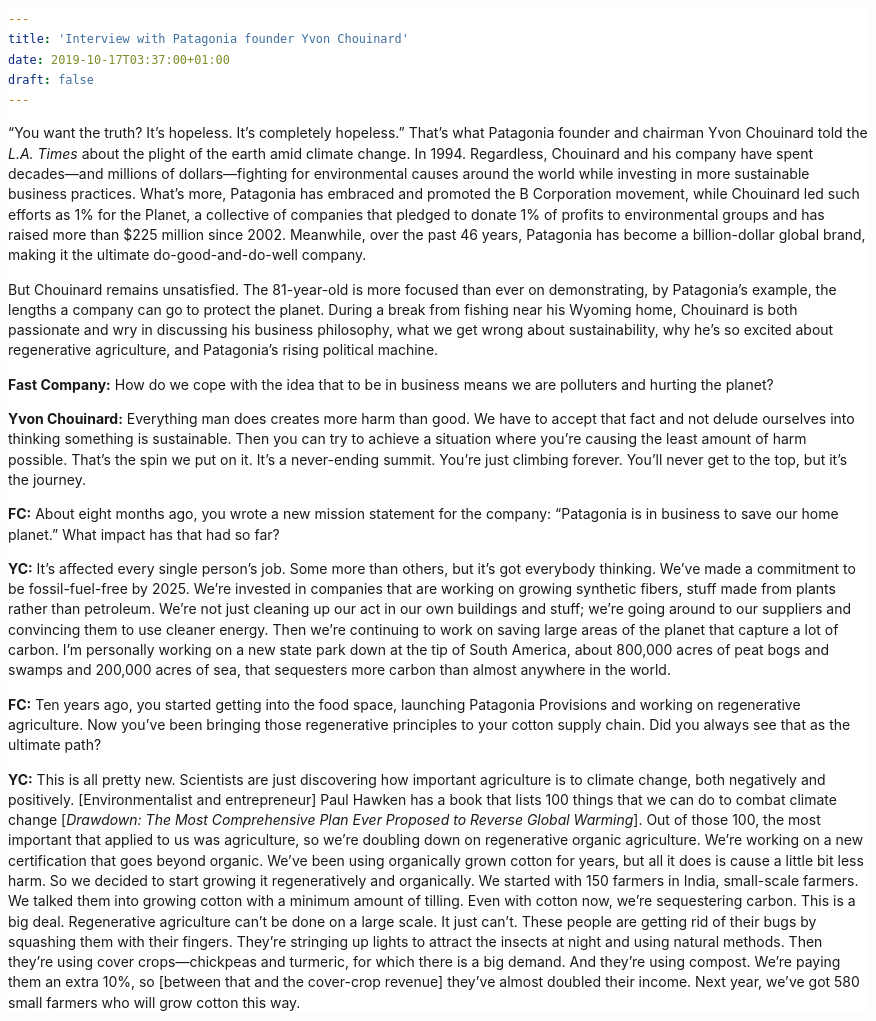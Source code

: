 ```yaml
---
title: 'Interview with Patagonia founder Yvon Chouinard'
date: 2019-10-17T03:37:00+01:00
draft: false
---
```


“You want the truth? It’s hopeless. It’s completely hopeless.” That’s what Patagonia founder and chairman Yvon Chouinard told the _L.A. Times_ about the plight of the earth amid climate change. In 1994. Regardless, Chouinard and his company have spent decades—and millions of dollars—fighting for environmental causes around the world while investing in more sustainable business practices. What’s more, Patagonia has embraced and promoted the B Corporation movement, while Choui­nard led such efforts as 1% for the Planet, a collective of companies that pledged to donate 1% of profits to environmental groups and has raised more than $225 million since 2002. Meanwhile, over the past 46 years, Patagonia has become a billion-dollar global brand, making it the ultimate do-good-and-do-well company.

But Chouinard remains unsatisfied. The 81-year-old is more focused than ever on demonstrating, by Patagonia’s example, the lengths a company can go to protect the planet. During a break from fishing near his Wyoming home, Chouinard is both passionate and wry in discussing his business philosophy, what we get wrong about sustainability, why he’s so excited about regenerative agriculture, and Patagonia’s rising political machine.

**Fast Company:** How do we cope with the idea that to be in business means we are polluters and hurting the planet?

**Yvon Chouinard:** Everything man does creates more harm than good. We have to accept that fact and not delude ourselves into thinking something is sustainable. Then you can try to achieve a situation where you’re causing the least amount of harm possible. That’s the spin we put on it. It’s a never-ending summit. You’re just climbing forever. You’ll never get to the top, but it’s the journey.

**FC:** About eight months ago, you wrote a new mission statement for the company: “Patagonia is in business to save our home planet.” What impact has that had so far?

**YC:** It’s affected every single person’s job. Some more than others, but it’s got everybody thinking. We’ve made a commitment to be fossil-fuel-free by 2025. We’re invested in companies that are working on growing synthetic fibers, stuff made from plants rather than petroleum. We’re not just cleaning up our act in our own buildings and stuff; we’re going around to our suppliers and convincing them to use cleaner energy. Then we’re continuing to work on saving large areas of the planet that capture a lot of carbon. I’m personally working on a new state park down at the tip of South America, about 800,000 acres of peat bogs and swamps and 200,000 acres of sea, that sequesters more carbon than almost anywhere in the world.

**FC:** Ten years ago, you started getting into the food space, launching Patagonia Provisions and working on regenerative agriculture. Now you’ve been bringing those regenerative principles to your cotton supply chain. Did you always see that as the ultimate path?

**YC:** This is all pretty new. Scientists are just discovering how important agriculture is to climate change, both negatively and positively. \[Environmentalist and entrepreneur\] Paul Hawken has a book that lists 100 things that we can do to combat climate change \[_Drawdown: The Most Comprehensive Plan Ever Proposed to Reverse Global Warming_\]. Out of those 100, the most important that applied to us was agriculture, so we’re doubling down on regenerative organic agriculture. We’re working on a new certification that goes beyond organic. We’ve been using organically grown cotton for years, but all it does is cause a little bit less harm. So we decided to start growing it regeneratively and organically. We started with 150 farmers in India, small-scale farmers. We talked them into growing cotton with a minimum amount of tilling. Even with cotton now, we’re sequestering carbon. This is a big deal. Regenerative agriculture can’t be done on a large scale. It just can’t. These people are getting rid of their bugs by squashing them with their fingers. They’re stringing up lights to attract the insects at night and using natural methods. Then they’re using cover crops—chickpeas and turmeric, for which there is a big demand. And they’re using compost. We’re paying them an extra 10%, so \[between that and the cover-crop revenue\] they’ve almost doubled their income. Next year, we’ve got 580 small farmers who will grow cotton this way.
